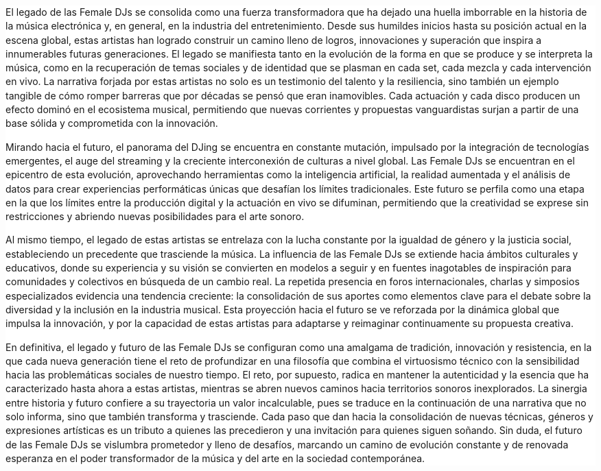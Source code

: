 El legado de las Female DJs se consolida como una fuerza transformadora que ha dejado una huella imborrable en la historia de la música electrónica y, en general, en la industria del entretenimiento. Desde sus humildes inicios hasta su posición actual en la escena global, estas artistas han logrado construir un camino lleno de logros, innovaciones y superación que inspira a innumerables futuras generaciones. El legado se manifiesta tanto en la evolución de la forma en que se produce y se interpreta la música, como en la recuperación de temas sociales y de identidad que se plasman en cada set, cada mezcla y cada intervención en vivo. La narrativa forjada por estas artistas no solo es un testimonio del talento y la resiliencia, sino también un ejemplo tangible de cómo romper barreras que por décadas se pensó que eran inamovibles. Cada actuación y cada disco producen un efecto dominó en el ecosistema musical, permitiendo que nuevas corrientes y propuestas vanguardistas surjan a partir de una base sólida y comprometida con la innovación.  

Mirando hacia el futuro, el panorama del DJing se encuentra en constante mutación, impulsado por la integración de tecnologías emergentes, el auge del streaming y la creciente interconexión de culturas a nivel global. Las Female DJs se encuentran en el epicentro de esta evolución, aprovechando herramientas como la inteligencia artificial, la realidad aumentada y el análisis de datos para crear experiencias performáticas únicas que desafían los límites tradicionales. Este futuro se perfila como una etapa en la que los límites entre la producción digital y la actuación en vivo se difuminan, permitiendo que la creatividad se exprese sin restricciones y abriendo nuevas posibilidades para el arte sonoro.  

Al mismo tiempo, el legado de estas artistas se entrelaza con la lucha constante por la igualdad de género y la justicia social, estableciendo un precedente que trasciende la música. La influencia de las Female DJs se extiende hacia ámbitos culturales y educativos, donde su experiencia y su visión se convierten en modelos a seguir y en fuentes inagotables de inspiración para comunidades y colectivos en búsqueda de un cambio real. La repetida presencia en foros internacionales, charlas y simposios especializados evidencia una tendencia creciente: la consolidación de sus aportes como elementos clave para el debate sobre la diversidad y la inclusión en la industria musical. Esta proyección hacia el futuro se ve reforzada por la dinámica global que impulsa la innovación, y por la capacidad de estas artistas para adaptarse y reimaginar continuamente su propuesta creativa.

En definitiva, el legado y futuro de las Female DJs se configuran como una amalgama de tradición, innovación y resistencia, en la que cada nueva generación tiene el reto de profundizar en una filosofía que combina el virtuosismo técnico con la sensibilidad hacia las problemáticas sociales de nuestro tiempo. El reto, por supuesto, radica en mantener la autenticidad y la esencia que ha caracterizado hasta ahora a estas artistas, mientras se abren nuevos caminos hacia territorios sonoros inexplorados. La sinergia entre historia y futuro confiere a su trayectoria un valor incalculable, pues se traduce en la continuación de una narrativa que no solo informa, sino que también transforma y trasciende. Cada paso que dan hacia la consolidación de nuevas técnicas, géneros y expresiones artísticas es un tributo a quienes las precedieron y una invitación para quienes siguen soñando. Sin duda, el futuro de las Female DJs se vislumbra prometedor y lleno de desafíos, marcando un camino de evolución constante y de renovada esperanza en el poder transformador de la música y del arte en la sociedad contemporánea.

